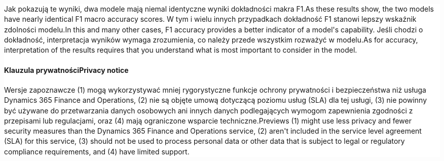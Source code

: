 <span data-ttu-id="ddd13-252">Jak pokazują te wyniki, dwa modele mają niemal identyczne wyniki dokładności makra F1.</span><span class="sxs-lookup"><span data-stu-id="ddd13-252">As these results show, the two models have nearly identical F1 macro accuracy scores.</span></span> <span data-ttu-id="ddd13-253">W tym i wielu innych przypadkach dokładność F1 stanowi lepszy wskaźnik zdolności modelu.</span><span class="sxs-lookup"><span data-stu-id="ddd13-253">In this and many other cases, F1 accuracy provides a better indicator of a model's capability.</span></span> <span data-ttu-id="ddd13-254">Jeśli chodzi o dokładność, interpretacja wyników wymaga zrozumienia, co należy przede wszystkim rozważyć w modelu.</span><span class="sxs-lookup"><span data-stu-id="ddd13-254">As for accuracy, interpretation of the results requires that you understand what is most important to consider in the model.</span></span>

#### <a name="privacy-notice"></a><span data-ttu-id="ddd13-255">Klauzula prywatności</span><span class="sxs-lookup"><span data-stu-id="ddd13-255">Privacy notice</span></span>
<span data-ttu-id="ddd13-256">Wersje zapoznawcze (1) mogą wykorzystywać mniej rygorystyczne funkcje ochrony prywatności i bezpieczeństwa niż usługa Dynamics 365 Finance and Operations, (2) nie są objęte umową dotyczącą poziomu usług (SLA) dla tej usługi, (3) nie powinny być używane do przetwarzania danych osobowych ani innych danych podlegających wymogom zapewnienia zgodności z przepisami lub regulacjami, oraz (4) mają ograniczone wsparcie techniczne.</span><span class="sxs-lookup"><span data-stu-id="ddd13-256">Previews (1) might use less privacy and fewer security measures than the Dynamics 365 Finance and Operations service, (2) aren't included in the service level agreement (SLA) for this service, (3) should not be used to process personal data or other data that is subject to legal or regulatory compliance requirements, and (4) have limited support.</span></span>
